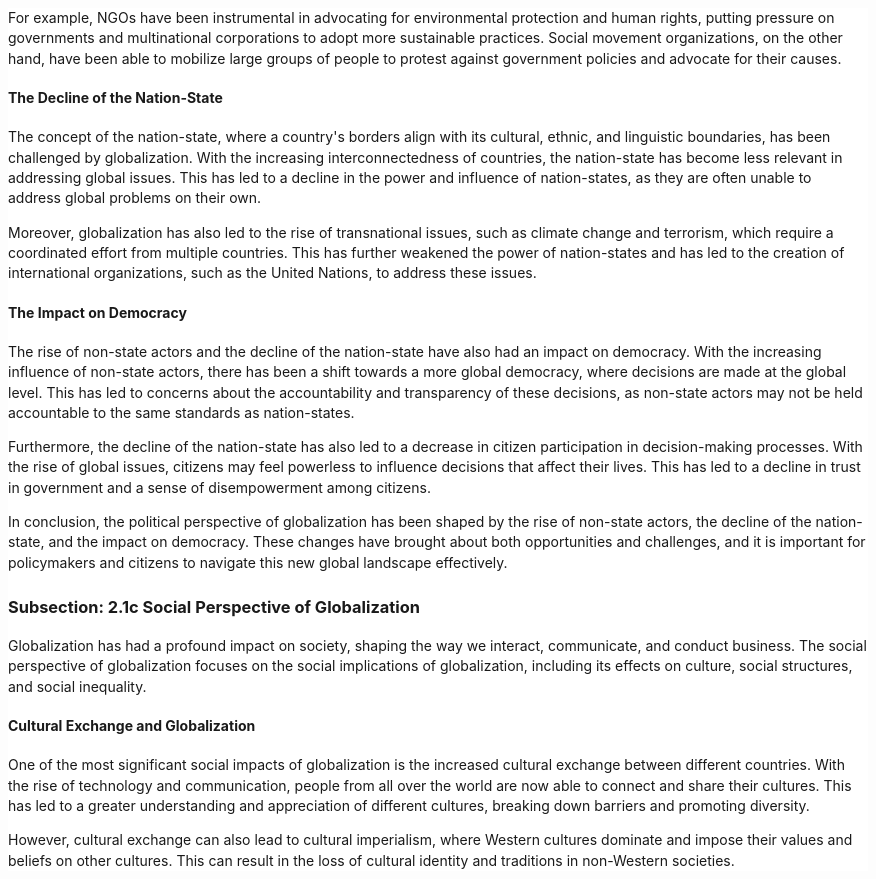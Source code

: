 For example, NGOs have been instrumental in advocating for environmental protection and human rights, putting pressure on governments and multinational corporations to adopt more sustainable practices. Social movement organizations, on the other hand, have been able to mobilize large groups of people to protest against government policies and advocate for their causes.

#### The Decline of the Nation-State

The concept of the nation-state, where a country's borders align with its cultural, ethnic, and linguistic boundaries, has been challenged by globalization. With the increasing interconnectedness of countries, the nation-state has become less relevant in addressing global issues. This has led to a decline in the power and influence of nation-states, as they are often unable to address global problems on their own.

Moreover, globalization has also led to the rise of transnational issues, such as climate change and terrorism, which require a coordinated effort from multiple countries. This has further weakened the power of nation-states and has led to the creation of international organizations, such as the United Nations, to address these issues.

#### The Impact on Democracy

The rise of non-state actors and the decline of the nation-state have also had an impact on democracy. With the increasing influence of non-state actors, there has been a shift towards a more global democracy, where decisions are made at the global level. This has led to concerns about the accountability and transparency of these decisions, as non-state actors may not be held accountable to the same standards as nation-states.

Furthermore, the decline of the nation-state has also led to a decrease in citizen participation in decision-making processes. With the rise of global issues, citizens may feel powerless to influence decisions that affect their lives. This has led to a decline in trust in government and a sense of disempowerment among citizens.

In conclusion, the political perspective of globalization has been shaped by the rise of non-state actors, the decline of the nation-state, and the impact on democracy. These changes have brought about both opportunities and challenges, and it is important for policymakers and citizens to navigate this new global landscape effectively.





### Subsection: 2.1c Social Perspective of Globalization

Globalization has had a profound impact on society, shaping the way we interact, communicate, and conduct business. The social perspective of globalization focuses on the social implications of globalization, including its effects on culture, social structures, and social inequality.

#### Cultural Exchange and Globalization

One of the most significant social impacts of globalization is the increased cultural exchange between different countries. With the rise of technology and communication, people from all over the world are now able to connect and share their cultures. This has led to a greater understanding and appreciation of different cultures, breaking down barriers and promoting diversity.

However, cultural exchange can also lead to cultural imperialism, where Western cultures dominate and impose their values and beliefs on other cultures. This can result in the loss of cultural identity and traditions in non-Western societies.
